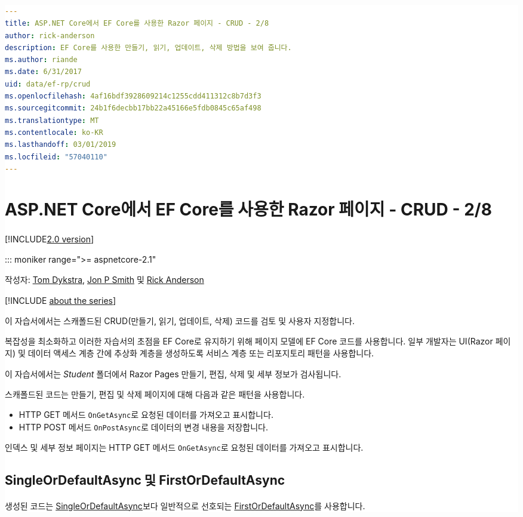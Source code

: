 ```yaml
---
title: ASP.NET Core에서 EF Core를 사용한 Razor 페이지 - CRUD - 2/8
author: rick-anderson
description: EF Core를 사용한 만들기, 읽기, 업데이트, 삭제 방법을 보여 줍니다.
ms.author: riande
ms.date: 6/31/2017
uid: data/ef-rp/crud
ms.openlocfilehash: 4af16bdf3928609214c1255cdd411312c8b7d3f3
ms.sourcegitcommit: 24b1f6decbb17bb22a45166e5fdb0845c65af498
ms.translationtype: MT
ms.contentlocale: ko-KR
ms.lasthandoff: 03/01/2019
ms.locfileid: "57040110"
---
```

# <a name="razor-pages-with-ef-core-in-aspnet-core---crud---2-of-8"></a>ASP.NET Core에서 EF Core를 사용한 Razor 페이지 - CRUD - 2/8

[!INCLUDE[2.0 version](~/includes/RP-EF/20-pdf.md)]

::: moniker range=">= aspnetcore-2.1"

작성자: [Tom Dykstra](https://github.com/tdykstra), [Jon P Smith](https://twitter.com/thereformedprog) 및 [Rick Anderson](https://twitter.com/RickAndMSFT)

[!INCLUDE [about the series](~/includes/RP-EF/intro.md)]

이 자습서에서는 스캐폴드된 CRUD(만들기, 읽기, 업데이트, 삭제) 코드를 검토 및 사용자 지정합니다.

복잡성을 최소화하고 이러한 자습서의 초점을 EF Core로 유지하기 위해 페이지 모델에 EF Core 코드를 사용합니다. 일부 개발자는 UI(Razor 페이지) 및 데이터 액세스 계층 간에 추상화 계층을 생성하도록 서비스 계층 또는 리포지토리 패턴을 사용합니다.

이 자습서에서는 *Student* 폴더에서 Razor Pages 만들기, 편집, 삭제 및 세부 정보가 검사됩니다.

스캐폴드된 코드는 만들기, 편집 및 삭제 페이지에 대해 다음과 같은 패턴을 사용합니다.

* HTTP GET 메서드 `OnGetAsync`로 요청된 데이터를 가져오고 표시합니다.
* HTTP POST 메서드 `OnPostAsync`로 데이터의 변경 내용을 저장합니다.

인덱스 및 세부 정보 페이지는 HTTP GET 메서드 `OnGetAsync`로 요청된 데이터를 가져오고 표시합니다.

## <a name="singleordefaultasync-vs-firstordefaultasync"></a>SingleOrDefaultAsync 및 FirstOrDefaultAsync

생성된 코드는 [SingleOrDefaultAsync](/dotnet/api/microsoft.entityframeworkcore.entityframeworkqueryableextensions.singleordefaultasync#Microsoft_EntityFrameworkCore_EntityFrameworkQueryableExtensions_SingleOrDefaultAsync__1_System_Linq_IQueryable___0__System_Linq_Expressions_Expression_System_Func___0_System_Boolean___System_Threading_CancellationToken_)보다 일반적으로 선호되는 [FirstOrDefaultAsync](/dotnet/api/microsoft.entityframeworkcore.entityframeworkqueryableextensions.firstordefaultasync#Microsoft_EntityFrameworkCore_EntityFrameworkQueryableExtensions_FirstOrDefaultAsync__1_System_Linq_IQueryable___0__System_Threading_CancellationToken_)를 사용합니다.
